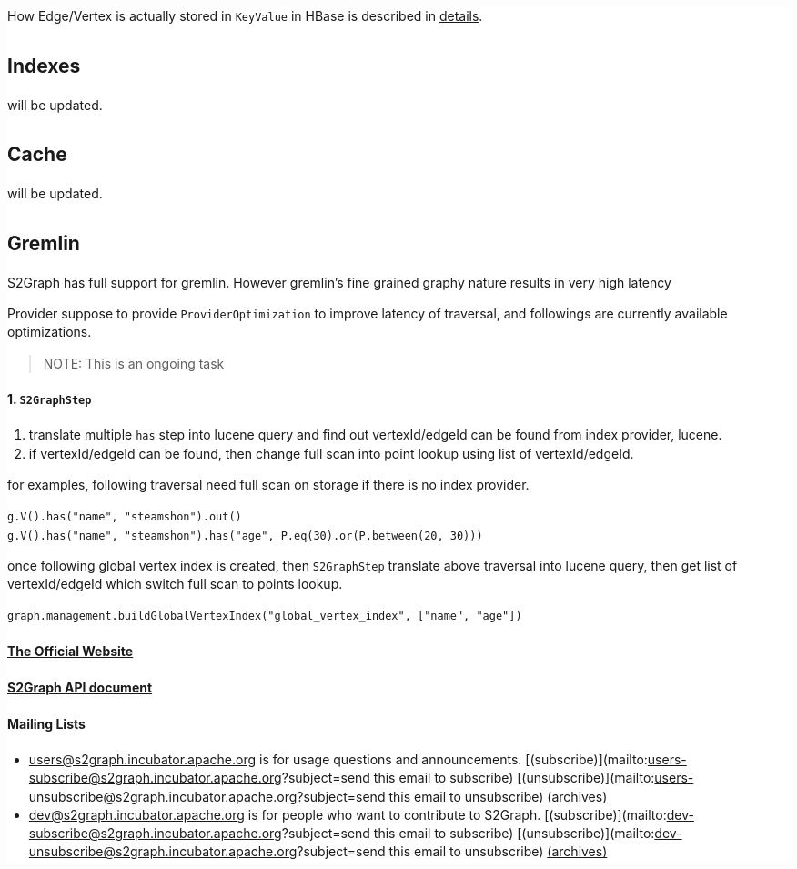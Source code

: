 How Edge/Vertex is actually stored in `KeyValue` in HBase is described in [details](https://steamshon.gitbooks.io/s2graph-book/content/the_low-level_data_formats.html).

## Indexes
will be updated.

## Cache
will be updated.

## Gremlin
S2Graph has full support for gremlin. However gremlin’s fine grained graphy nature results in very high latency

Provider suppose to provide `ProviderOptimization` to improve latency of traversal, and followings are currently available optimizations.

>NOTE: This is an ongoing task

#### 1. `S2GraphStep`

1. translate multiple `has` step into lucene query and find out vertexId/edgeId can be found from index provider, lucene.
2. if vertexId/edgeId can be found, then change full scan into point lookup using list of vertexId/edgeId.

for examples, following traversal need full scan on storage if there is no index provider.

```
g.V().has("name", "steamshon").out()
g.V().has("name", "steamshon").has("age", P.eq(30).or(P.between(20, 30)))
```

once following global vertex index is created, then `S2GraphStep` translate above traversal into lucene query, then get list of vertexId/edgeId which switch full scan to points lookup.
```
graph.management.buildGlobalVertexIndex("global_vertex_index", ["name", "age"])
```


#### [The Official Website](https://s2graph.apache.org/)

#### [S2Graph API document](https://steamshon.gitbooks.io/s2graph-book/content/)

#### Mailing Lists

* [users@s2graph.incubator.apache.org](mailto:users@s2graph.incubator.apache.org) is for usage questions and announcements.
[(subscribe)](mailto:users-subscribe@s2graph.incubator.apache.org?subject=send this email to subscribe)
[(unsubscribe)](mailto:users-unsubscribe@s2graph.incubator.apache.org?subject=send this email to unsubscribe)
[(archives)](http://markmail.org/search/?q=list%3Aorg.apache.s2graph.users)
* [dev@s2graph.incubator.apache.org](mailto:dev@s2graph.incubator.apache.org) is for people who want to contribute to S2Graph.
[(subscribe)](mailto:dev-subscribe@s2graph.incubator.apache.org?subject=send this email to subscribe)
[(unsubscribe)](mailto:dev-unsubscribe@s2graph.incubator.apache.org?subject=send this email to unsubscribe)
[(archives)](http://markmail.org/search/?q=list%3Aorg.apache.s2graph.dev)
